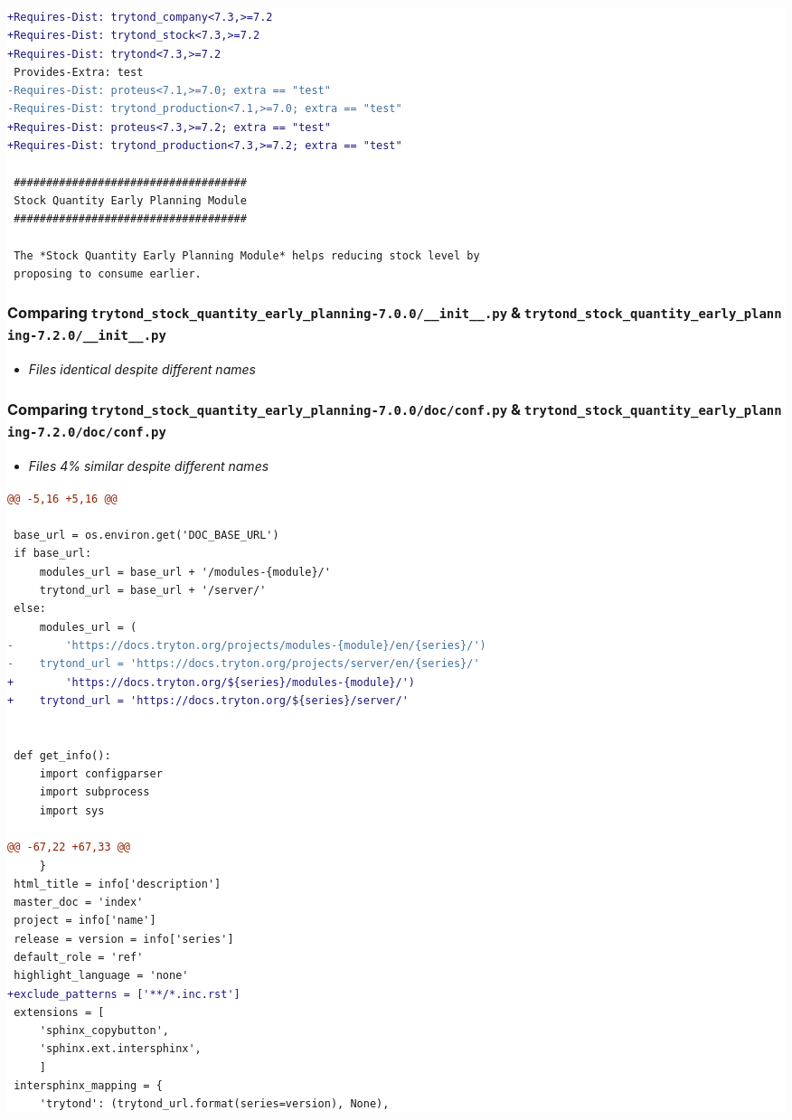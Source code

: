 ```diff
+Requires-Dist: trytond_company<7.3,>=7.2
+Requires-Dist: trytond_stock<7.3,>=7.2
+Requires-Dist: trytond<7.3,>=7.2
 Provides-Extra: test
-Requires-Dist: proteus<7.1,>=7.0; extra == "test"
-Requires-Dist: trytond_production<7.1,>=7.0; extra == "test"
+Requires-Dist: proteus<7.3,>=7.2; extra == "test"
+Requires-Dist: trytond_production<7.3,>=7.2; extra == "test"
 
 ####################################
 Stock Quantity Early Planning Module
 ####################################
 
 The *Stock Quantity Early Planning Module* helps reducing stock level by
 proposing to consume earlier.
```

### Comparing `trytond_stock_quantity_early_planning-7.0.0/__init__.py` & `trytond_stock_quantity_early_planning-7.2.0/__init__.py`

 * *Files identical despite different names*

### Comparing `trytond_stock_quantity_early_planning-7.0.0/doc/conf.py` & `trytond_stock_quantity_early_planning-7.2.0/doc/conf.py`

 * *Files 4% similar despite different names*

```diff
@@ -5,16 +5,16 @@
 
 base_url = os.environ.get('DOC_BASE_URL')
 if base_url:
     modules_url = base_url + '/modules-{module}/'
     trytond_url = base_url + '/server/'
 else:
     modules_url = (
-        'https://docs.tryton.org/projects/modules-{module}/en/{series}/')
-    trytond_url = 'https://docs.tryton.org/projects/server/en/{series}/'
+        'https://docs.tryton.org/${series}/modules-{module}/')
+    trytond_url = 'https://docs.tryton.org/${series}/server/'
 
 
 def get_info():
     import configparser
     import subprocess
     import sys
 
@@ -67,22 +67,33 @@
     }
 html_title = info['description']
 master_doc = 'index'
 project = info['name']
 release = version = info['series']
 default_role = 'ref'
 highlight_language = 'none'
+exclude_patterns = ['**/*.inc.rst']
 extensions = [
     'sphinx_copybutton',
     'sphinx.ext.intersphinx',
     ]
 intersphinx_mapping = {
     'trytond': (trytond_url.format(series=version), None),
```